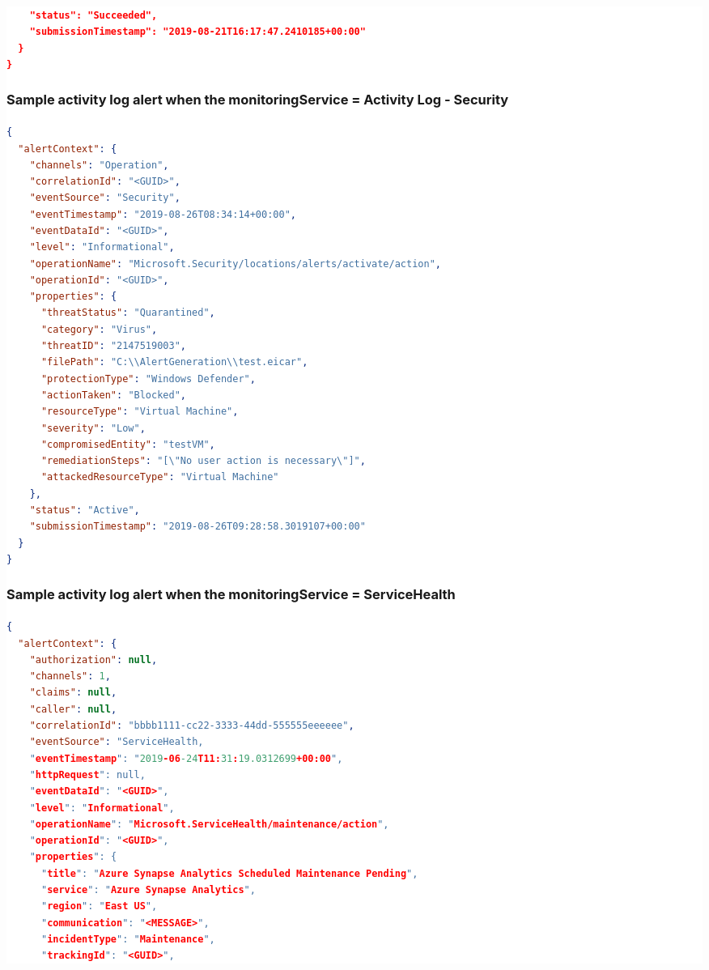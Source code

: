 ```json
    "status": "Succeeded",
    "submissionTimestamp": "2019-08-21T16:17:47.2410185+00:00"
  }
}
```

### Sample activity log alert when the monitoringService = Activity Log - Security

```json
{
  "alertContext": {
    "channels": "Operation",
    "correlationId": "<GUID>",
    "eventSource": "Security",
    "eventTimestamp": "2019-08-26T08:34:14+00:00",
    "eventDataId": "<GUID>",
    "level": "Informational",
    "operationName": "Microsoft.Security/locations/alerts/activate/action",
    "operationId": "<GUID>",
    "properties": {
      "threatStatus": "Quarantined",
      "category": "Virus",
      "threatID": "2147519003",
      "filePath": "C:\\AlertGeneration\\test.eicar",
      "protectionType": "Windows Defender",
      "actionTaken": "Blocked",
      "resourceType": "Virtual Machine",
      "severity": "Low",
      "compromisedEntity": "testVM",
      "remediationSteps": "[\"No user action is necessary\"]",
      "attackedResourceType": "Virtual Machine"
    },
    "status": "Active",
    "submissionTimestamp": "2019-08-26T09:28:58.3019107+00:00"
  }
}
```

### Sample activity log alert when the monitoringService = ServiceHealth

```json
{
  "alertContext": {
    "authorization": null,
    "channels": 1,
    "claims": null,
    "caller": null,
    "correlationId": "bbbb1111-cc22-3333-44dd-555555eeeeee",
    "eventSource": "ServiceHealth,
    "eventTimestamp": "2019-06-24T11:31:19.0312699+00:00",
    "httpRequest": null,
    "eventDataId": "<GUID>",
    "level": "Informational",
    "operationName": "Microsoft.ServiceHealth/maintenance/action",
    "operationId": "<GUID>",
    "properties": {
      "title": "Azure Synapse Analytics Scheduled Maintenance Pending",
      "service": "Azure Synapse Analytics",
      "region": "East US",
      "communication": "<MESSAGE>",
      "incidentType": "Maintenance",
      "trackingId": "<GUID>",
```